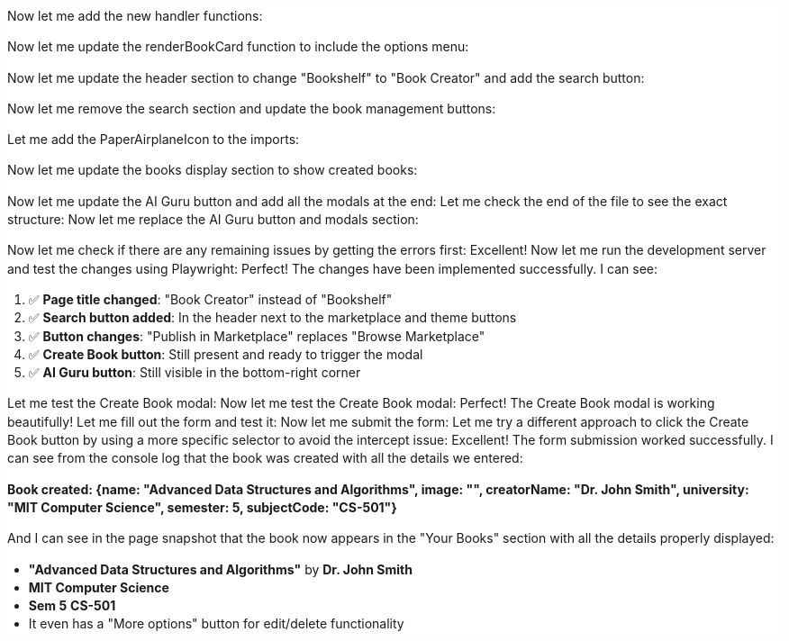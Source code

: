 Now let me add the new handler functions: 
```

```
Now let me update the renderBookCard function to include the options menu: 
```

```
Now let me update the header section to change "Bookshelf" to "Book Creator" and add the search button: 
```

```
Now let me remove the search section and update the book management buttons: 
```

```
Let me add the PaperAirplaneIcon to the imports: 
```

```
Now let me update the books display section to show created books: 
```

```
Now let me update the AI Guru button and add all the modals at the end: Let me check the end of the file to see the exact structure: Now let me replace the AI Guru button and modals section: 
```

```
Now let me check if there are any remaining issues by getting the errors first: Excellent! Now let me run the development server and test the changes using Playwright: Perfect! The changes have been implemented successfully. I can see:

1. ✅ **Page title changed**: "Book Creator" instead of "Bookshelf"
2. ✅ **Search button added**: In the header next to the marketplace and theme buttons
3. ✅ **Button changes**: "Publish in Marketplace" replaces "Browse Marketplace"
4. ✅ **Create Book button**: Still present and ready to trigger the modal
5. ✅ **AI Guru button**: Still visible in the bottom-right corner

Let me test the Create Book modal: Now let me test the Create Book modal: Perfect! The Create Book modal is working beautifully! Let me fill out the form and test it: Now let me submit the form: Let me try a different approach to click the Create Book button by using a more specific selector to avoid the intercept issue: Excellent! The form submission worked successfully. I can see from the console log that the book was created with all the details we entered:

**Book created: {name: "Advanced Data Structures and Algorithms", image: "", creatorName: "Dr. John Smith", university: "MIT Computer Science", semester: 5, subjectCode: "CS-501"}**

And I can see in the page snapshot that the book now appears in the "Your Books" section with all the details properly displayed:
- **"Advanced Data Structures and Algorithms"** by **Dr. John Smith**
- **MIT Computer Science**
- **Sem 5** **CS-501**
- It even has a "More options" button for edit/delete functionality
